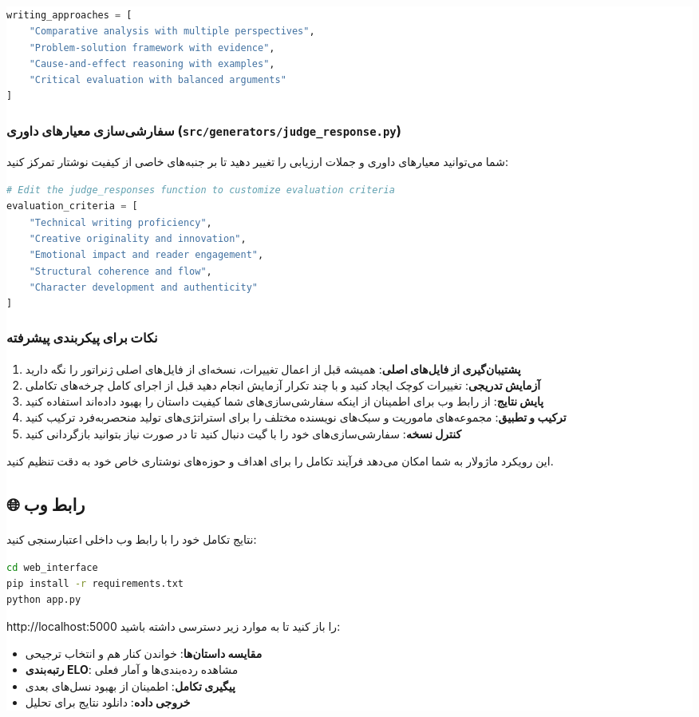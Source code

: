 ```python
writing_approaches = [
    "Comparative analysis with multiple perspectives",
    "Problem-solution framework with evidence",
    "Cause-and-effect reasoning with examples",
    "Critical evaluation with balanced arguments"
]
```
### سفارشی‌سازی معیارهای داوری (`src/generators/judge_response.py`)

شما می‌توانید معیارهای داوری و جملات ارزیابی را تغییر دهید تا بر جنبه‌های خاصی از کیفیت نوشتار تمرکز کنید:


```python
# Edit the judge_responses function to customize evaluation criteria
evaluation_criteria = [
    "Technical writing proficiency",
    "Creative originality and innovation", 
    "Emotional impact and reader engagement",
    "Structural coherence and flow",
    "Character development and authenticity"
]
```
### نکات برای پیکربندی پیشرفته

1. **پشتیبان‌گیری از فایل‌های اصلی**: همیشه قبل از اعمال تغییرات، نسخه‌ای از فایل‌های اصلی ژنراتور را نگه دارید
2. **آزمایش تدریجی**: تغییرات کوچک ایجاد کنید و با چند تکرار آزمایش انجام دهید قبل از اجرای کامل چرخه‌های تکاملی
3. **پایش نتایج**: از رابط وب برای اطمینان از اینکه سفارشی‌سازی‌های شما کیفیت داستان را بهبود داده‌اند استفاده کنید
4. **ترکیب و تطبیق**: مجموعه‌های ماموریت و سبک‌های نویسنده مختلف را برای استراتژی‌های تولید منحصربه‌فرد ترکیب کنید
5. **کنترل نسخه**: سفارشی‌سازی‌های خود را با گیت دنبال کنید تا در صورت نیاز بتوانید بازگردانی کنید

این رویکرد ماژولار به شما امکان می‌دهد فرآیند تکامل را برای اهداف و حوزه‌های نوشتاری خاص خود به دقت تنظیم کنید.

## 🌐 رابط وب

نتایج تکامل خود را با رابط وب داخلی اعتبارسنجی کنید:


```bash
cd web_interface
pip install -r requirements.txt
python app.py
```
http://localhost:5000 را باز کنید تا به موارد زیر دسترسی داشته باشید:

- **مقایسه داستان‌ها**: خواندن کنار هم و انتخاب ترجیحی
- **رتبه‌بندی ELO**: مشاهده رده‌بندی‌ها و آمار فعلی
- **پیگیری تکامل**: اطمینان از بهبود نسل‌های بعدی
- **خروجی داده**: دانلود نتایج برای تحلیل
